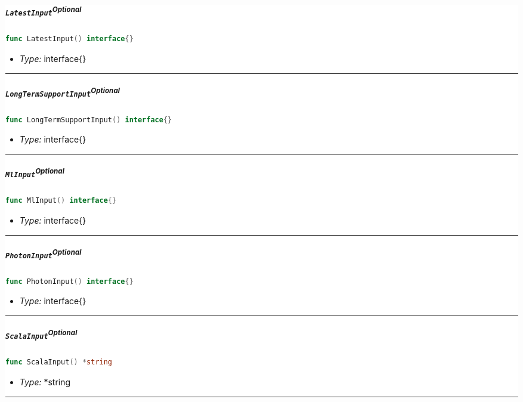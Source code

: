 ##### `LatestInput`<sup>Optional</sup> <a name="LatestInput" id="@cdktf/provider-databricks.dataDatabricksSparkVersion.DataDatabricksSparkVersion.property.latestInput"></a>

```go
func LatestInput() interface{}
```

- *Type:* interface{}

---

##### `LongTermSupportInput`<sup>Optional</sup> <a name="LongTermSupportInput" id="@cdktf/provider-databricks.dataDatabricksSparkVersion.DataDatabricksSparkVersion.property.longTermSupportInput"></a>

```go
func LongTermSupportInput() interface{}
```

- *Type:* interface{}

---

##### `MlInput`<sup>Optional</sup> <a name="MlInput" id="@cdktf/provider-databricks.dataDatabricksSparkVersion.DataDatabricksSparkVersion.property.mlInput"></a>

```go
func MlInput() interface{}
```

- *Type:* interface{}

---

##### `PhotonInput`<sup>Optional</sup> <a name="PhotonInput" id="@cdktf/provider-databricks.dataDatabricksSparkVersion.DataDatabricksSparkVersion.property.photonInput"></a>

```go
func PhotonInput() interface{}
```

- *Type:* interface{}

---

##### `ScalaInput`<sup>Optional</sup> <a name="ScalaInput" id="@cdktf/provider-databricks.dataDatabricksSparkVersion.DataDatabricksSparkVersion.property.scalaInput"></a>

```go
func ScalaInput() *string
```

- *Type:* *string

---